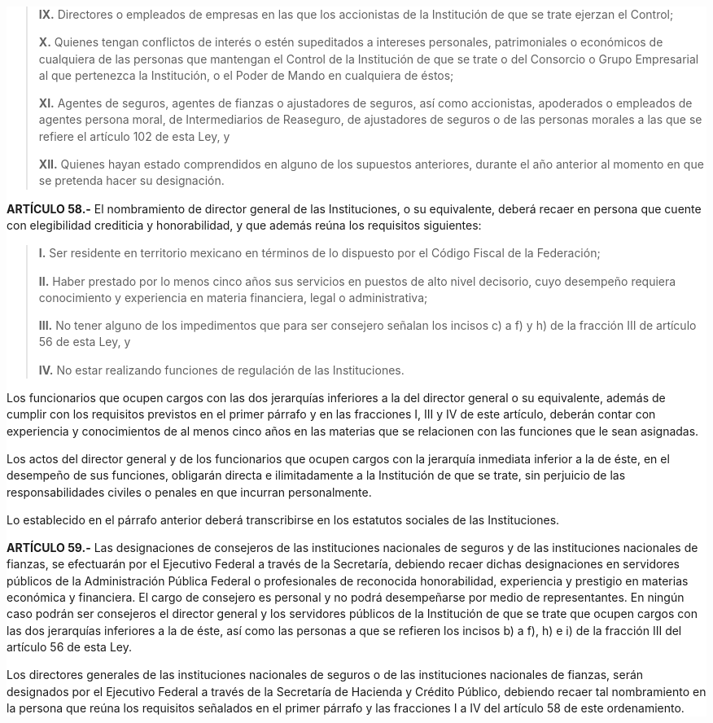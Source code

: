 >
> **IX.** Directores o empleados de empresas en las que los accionistas de la Institución de que se trate ejerzan el Control;
>
> **X.** Quienes tengan conflictos de interés o estén supeditados a intereses personales, patrimoniales o económicos de cualquiera de las personas que mantengan el Control de la Institución de que se trate o del Consorcio o Grupo Empresarial al que pertenezca la Institución, o el Poder de Mando en cualquiera de éstos;
>
> **XI.** Agentes de seguros, agentes de fianzas o ajustadores de seguros, así como accionistas, apoderados o empleados de agentes persona moral, de Intermediarios de Reaseguro, de ajustadores de seguros o de las personas morales a las que se refiere el artículo 102 de esta Ley, y
>
> **XII.** Quienes hayan estado comprendidos en alguno de los supuestos anteriores, durante el año anterior al momento en que se pretenda hacer su designación.

**ARTÍCULO 58.-** El nombramiento de director general de las Instituciones, o su equivalente, deberá recaer en persona que cuente con elegibilidad crediticia y honorabilidad, y que además reúna los requisitos siguientes:

> **I.** Ser residente en territorio mexicano en términos de lo dispuesto por el Código Fiscal de la Federación;
>
> **II.** Haber prestado por lo menos cinco años sus servicios en puestos de alto nivel decisorio, cuyo desempeño requiera conocimiento y experiencia en materia financiera, legal o administrativa;
>
> **III.** No tener alguno de los impedimentos que para ser consejero señalan los incisos c) a f) y h) de la fracción III de artículo 56 de esta Ley, y
>
> **IV.** No estar realizando funciones de regulación de las Instituciones.

Los funcionarios que ocupen cargos con las dos jerarquías inferiores a la del director general o su equivalente, además de cumplir con los requisitos previstos en el primer párrafo y en las fracciones I, III y IV de este artículo, deberán contar con experiencia y conocimientos de al menos cinco años en las materias que se relacionen con las funciones que le sean asignadas.

Los actos del director general y de los funcionarios que ocupen cargos con la jerarquía inmediata inferior a la de éste, en el desempeño de sus funciones, obligarán directa e ilimitadamente a la Institución de que se trate, sin perjuicio de las responsabilidades civiles o penales en que incurran personalmente.

Lo establecido en el párrafo anterior deberá transcribirse en los estatutos sociales de las Instituciones.

**ARTÍCULO 59.-** Las designaciones de consejeros de las instituciones nacionales de seguros y de las instituciones nacionales de fianzas, se efectuarán por el Ejecutivo Federal a través de la Secretaría, debiendo recaer dichas designaciones en servidores públicos de la Administración Pública Federal o profesionales de reconocida honorabilidad, experiencia y prestigio en materias económica y financiera. El cargo de consejero es personal y no podrá desempeñarse por medio de representantes. En ningún caso podrán ser consejeros el director general y los servidores públicos de la Institución de que se trate que ocupen cargos con las dos jerarquías inferiores a la de éste, así como las personas a que se refieren los incisos b) a f), h) e i) de la fracción III del artículo 56 de esta Ley.

Los directores generales de las instituciones nacionales de seguros o de las instituciones nacionales de fianzas, serán designados por el Ejecutivo Federal a través de la Secretaría de Hacienda y Crédito Público, debiendo recaer tal nombramiento en la persona que reúna los requisitos señalados en el primer párrafo y las fracciones I a IV del artículo 58 de este ordenamiento.
